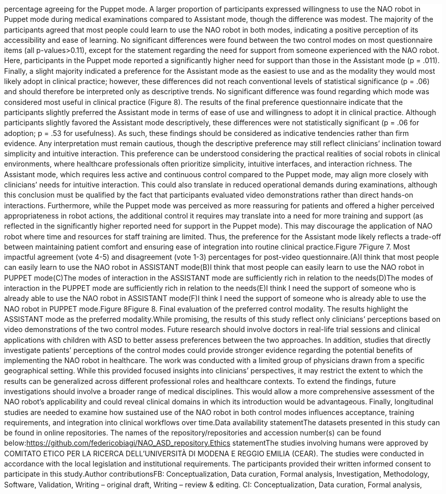 percentage agreeing for the Puppet mode. A larger proportion of participants expressed willingness to use the NAO robot in Puppet mode during medical examinations compared to Assistant mode, though the difference was modest. The majority of the participants agreed that most people could learn to use the NAO robot in both modes, indicating a positive perception of its accessibility and ease of learning. No significant differences were found between the two control modes on most questionnaire items (all p-values>0.11), except for the statement regarding the need for support from someone experienced with the NAO robot. Here, participants in the Puppet mode reported a significantly higher need for support than those in the Assistant mode (p = .011). Finally, a slight majority indicated a preference for the Assistant mode as the easiest to use and as the modality they would most likely adopt in clinical practice; however, these differences did not reach conventional levels of statistical significance (p = .06) and should therefore be interpreted only as descriptive trends. No significant difference was found regarding which mode was considered most useful in clinical practice (Figure 8). The results of the final preference questionnaire indicate that the participants slightly preferred the Assistant mode in terms of ease of use and willingness to adopt it in clinical practice. Although participants slightly favored the Assistant mode descriptively, these differences were not statistically significant (p = .06 for adoption; p = .53 for usefulness). As such, these findings should be considered as indicative tendencies rather than firm evidence. Any interpretation must remain cautious, though the descriptive preference may still reflect clinicians’ inclination toward simplicity and intuitive interaction. This preference can be understood considering the practical realities of social robots in clinical environments, where healthcare professionals often prioritize simplicity, intuitive interfaces, and interaction richness. The Assistant mode, which requires less active and continuous control compared to the Puppet mode, may align more closely with clinicians’ needs for intuitive interaction. This could also translate in reduced operational demands during examinations, although this conclusion must be qualified by the fact that participants evaluated video demonstrations rather than direct hands-on interactions. Furthermore, while the Puppet mode was perceived as more reassuring for patients and offered a higher perceived appropriateness in robot actions, the additional control it requires may translate into a need for more training and support (as reflected in the significantly higher reported need for support in the Puppet mode). This may discourage the application of NAO robot where time and resources for staff training are limited. Thus, the preference for the Assistant mode likely reflects a trade-off between maintaining patient comfort and ensuring ease of integration into routine clinical practice.Figure 7Figure 7. Most impactful agreement (vote 4-5) and disagreement (vote 1-3) percentages for post-video questionnaire.(A)I think that most people can easily learn to use the NAO robot in ASSISTANT mode(B)I think that most people can easily learn to use the NAO robot in PUPPET mode(C)The modes of interaction in the ASSISTANT mode are sufficiently rich in relation to the needs(D)The modes of interaction in the PUPPET mode are sufficiently rich in relation to the needs(E)I think I need the support of someone who is already able to use the NAO robot in ASSISTANT mode(F)I think I need the support of someone who is already able to use the NAO robot in PUPPET mode.Figure 8Figure 8. Final evaluation of the preferred control modality. The results highlight the ASSISTANT mode as the preferred modality.While promising, the results of this study reflect only clinicians’ perceptions based on video demonstrations of the two control modes. Future research should involve doctors in real-life trial sessions and clinical applications with children with ASD to better assess preferences between the two approaches. In addition, studies that directly investigate patients’ perceptions of the control modes could provide stronger evidence regarding the potential benefits of implementing the NAO robot in healthcare. The work was conducted with a limited group of physicians drawn from a specific geographical setting. While this provided focused insights into clinicians’ perspectives, it may restrict the extent to which the results can be generalized across different professional roles and healthcare contexts. To extend the findings, future investigations should involve a broader range of medical disciplines. This would allow a more comprehensive assessment of the NAO robot’s applicability and could reveal clinical domains in which its introduction would be advantageous. Finally, longitudinal studies are needed to examine how sustained use of the NAO robot in both control modes influences acceptance, training requirements, and integration into clinical workflows over time.Data availability statementThe datasets presented in this study can be found in online repositories. The names of the repository/repositories and accession number(s) can be found below:https://github.com/federicobiagi/NAO_ASD_repository.Ethics statementThe studies involving humans were approved by COMITATO ETICO PER LA RICERCA DELL’UNIVERSITÀ DI MODENA E REGGIO EMILIA (CEAR). The studies were conducted in accordance with the local legislation and institutional requirements. The participants provided their written informed consent to participate in this study.Author contributionsFB: Conceptualization, Data curation, Formal analysis, Investigation, Methodology, Software, Validation, Writing – original draft, Writing – review & editing. CI: Conceptualization, Data curation, Formal analysis,